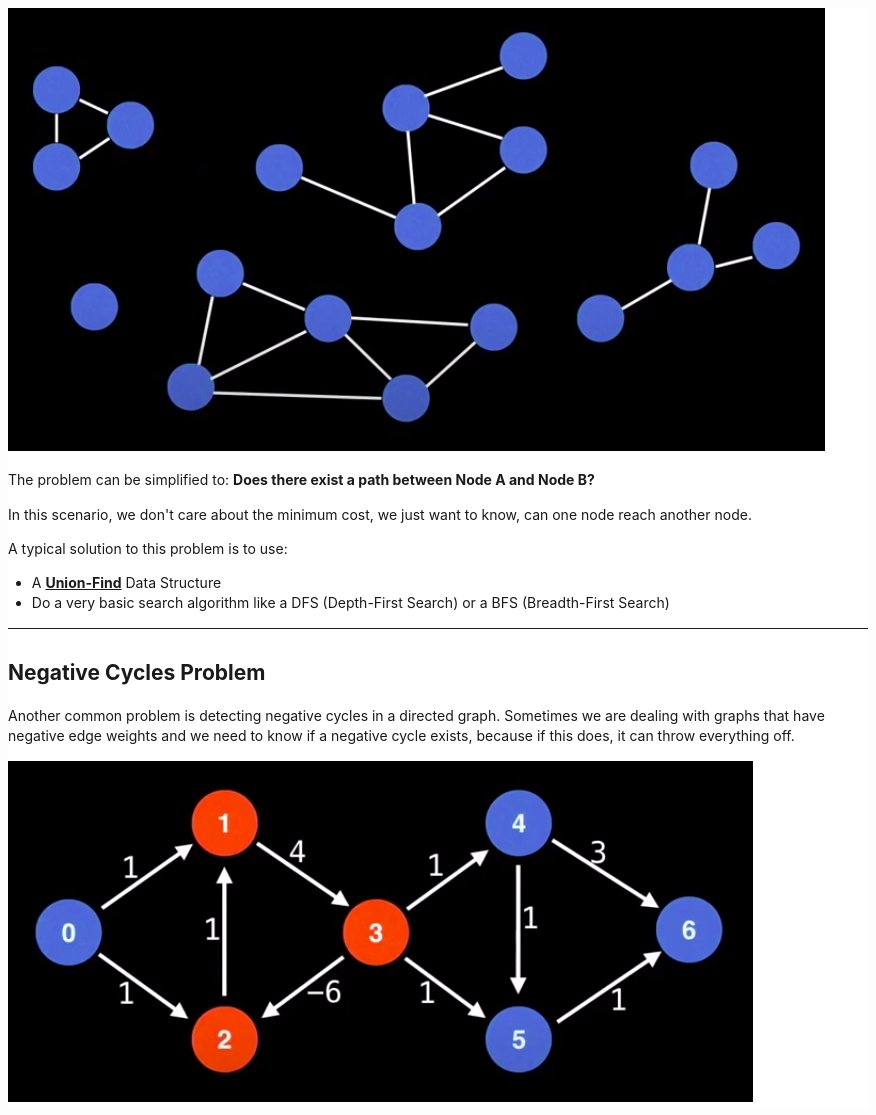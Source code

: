 ![Connectivity Problem](assets/connectivity.png)

The problem can be simplified to: **Does there exist a path between Node A and Node B?**

In this scenario, we don't care about the minimum cost, we just want to know, can one node reach another node.

A typical solution to this problem is to use:

- A **[Union-Find](https://www.geeksforgeeks.org/union-find/)** Data Structure
- Do a very basic search algorithm like a DFS (Depth-First Search) or a BFS (Breadth-First Search)

---

## Negative Cycles Problem

Another common problem is detecting negative cycles in a directed graph. Sometimes we are dealing with graphs that have negative edge weights and we need to know if a negative cycle exists, because if this does, it can throw everything off.

![Negative Cycles Problem](assets/negative-cycles.png)
